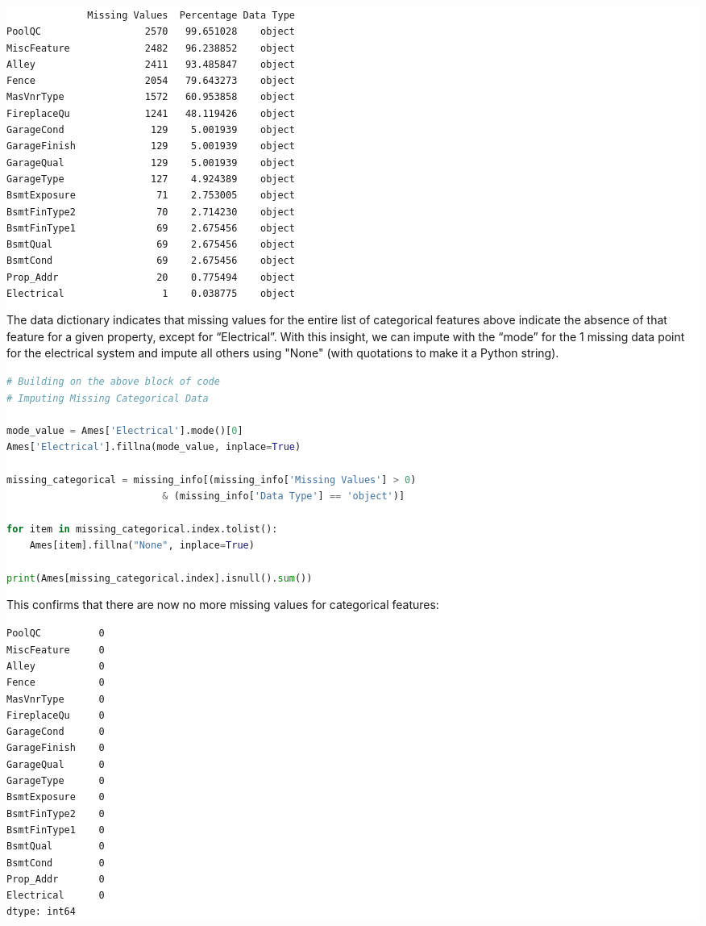 ```
              Missing Values  Percentage Data Type
PoolQC                  2570   99.651028    object
MiscFeature             2482   96.238852    object
Alley                   2411   93.485847    object
Fence                   2054   79.643273    object
MasVnrType              1572   60.953858    object
FireplaceQu             1241   48.119426    object
GarageCond               129    5.001939    object
GarageFinish             129    5.001939    object
GarageQual               129    5.001939    object
GarageType               127    4.924389    object
BsmtExposure              71    2.753005    object
BsmtFinType2              70    2.714230    object
BsmtFinType1              69    2.675456    object
BsmtQual                  69    2.675456    object
BsmtCond                  69    2.675456    object
Prop_Addr                 20    0.775494    object
Electrical                 1    0.038775    object
```

The data dictionary indicates that missing values for the entire list of categorical features above indicate the absence of that feature for a given property, except for “Electrical”. With this insight, we can impute with the “mode” for the 1 missing data point for the electrical system and impute all others using "None" (with quotations to make it a Python string).

```python
# Building on the above block of code
# Imputing Missing Categorical Data

mode_value = Ames['Electrical'].mode()[0]
Ames['Electrical'].fillna(mode_value, inplace=True)

missing_categorical = missing_info[(missing_info['Missing Values'] > 0)
                           & (missing_info['Data Type'] == 'object')]

for item in missing_categorical.index.tolist():
    Ames[item].fillna("None", inplace=True)

print(Ames[missing_categorical.index].isnull().sum())
```

This confirms that there are now no more missing values for categorical features:

```
PoolQC          0
MiscFeature     0
Alley           0
Fence           0
MasVnrType      0
FireplaceQu     0
GarageCond      0
GarageFinish    0
GarageQual      0
GarageType      0
BsmtExposure    0
BsmtFinType2    0
BsmtFinType1    0
BsmtQual        0
BsmtCond        0
Prop_Addr       0
Electrical      0
dtype: int64
```
